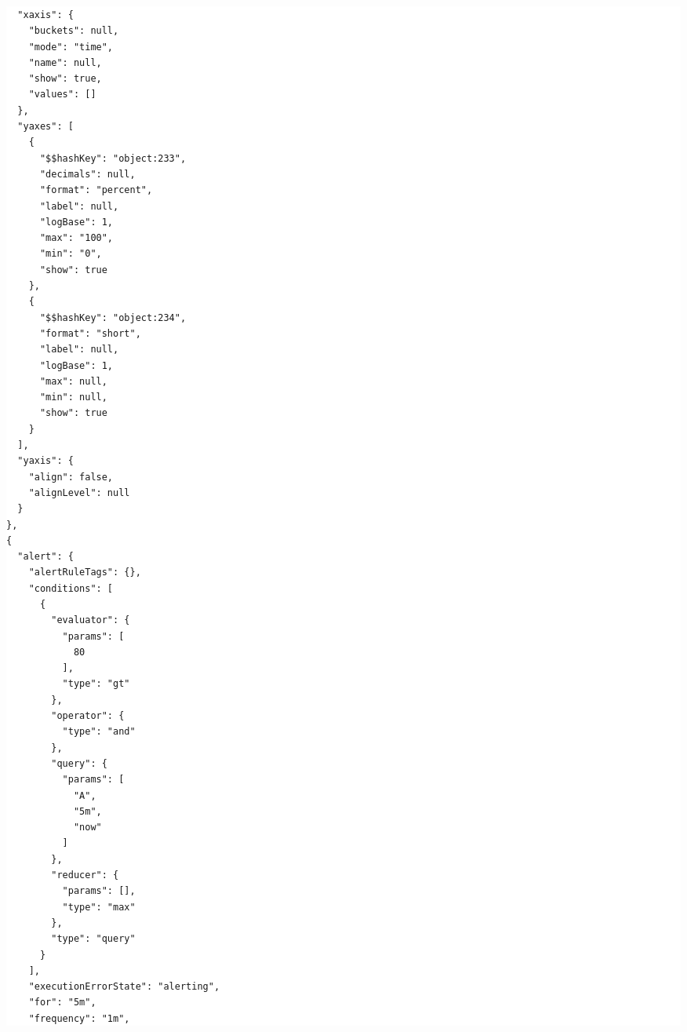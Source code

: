       "xaxis": {
        "buckets": null,
        "mode": "time",
        "name": null,
        "show": true,
        "values": []
      },
      "yaxes": [
        {
          "$$hashKey": "object:233",
          "decimals": null,
          "format": "percent",
          "label": null,
          "logBase": 1,
          "max": "100",
          "min": "0",
          "show": true
        },
        {
          "$$hashKey": "object:234",
          "format": "short",
          "label": null,
          "logBase": 1,
          "max": null,
          "min": null,
          "show": true
        }
      ],
      "yaxis": {
        "align": false,
        "alignLevel": null
      }
    },
    {
      "alert": {
        "alertRuleTags": {},
        "conditions": [
          {
            "evaluator": {
              "params": [
                80
              ],
              "type": "gt"
            },
            "operator": {
              "type": "and"
            },
            "query": {
              "params": [
                "A",
                "5m",
                "now"
              ]
            },
            "reducer": {
              "params": [],
              "type": "max"
            },
            "type": "query"
          }
        ],
        "executionErrorState": "alerting",
        "for": "5m",
        "frequency": "1m",